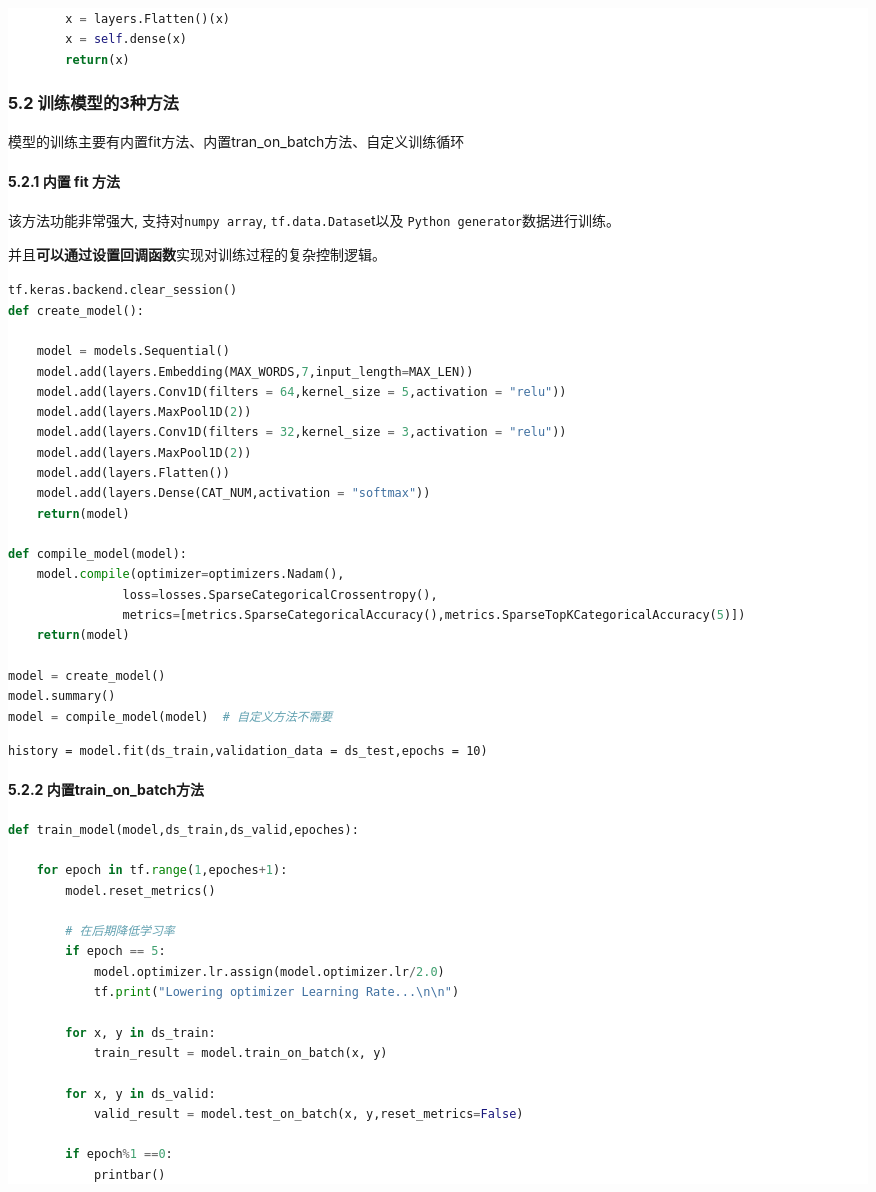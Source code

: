 ```python
        x = layers.Flatten()(x)
        x = self.dense(x)
        return(x)
```

### 5.2 训练模型的3种方法

模型的训练主要有内置fit方法、内置tran_on_batch方法、自定义训练循环

#### 5.2.1 内置 fit 方法

该方法功能非常强大, 支持对`numpy array`, `tf.data.Datase`t以及 `Python generator`数据进行训练。

并且**可以通过设置回调函数**实现对训练过程的复杂控制逻辑。

```python
tf.keras.backend.clear_session()
def create_model():
    
    model = models.Sequential()
    model.add(layers.Embedding(MAX_WORDS,7,input_length=MAX_LEN))
    model.add(layers.Conv1D(filters = 64,kernel_size = 5,activation = "relu"))
    model.add(layers.MaxPool1D(2))
    model.add(layers.Conv1D(filters = 32,kernel_size = 3,activation = "relu"))
    model.add(layers.MaxPool1D(2))
    model.add(layers.Flatten())
    model.add(layers.Dense(CAT_NUM,activation = "softmax"))
    return(model)

def compile_model(model):
    model.compile(optimizer=optimizers.Nadam(),
                loss=losses.SparseCategoricalCrossentropy(),
                metrics=[metrics.SparseCategoricalAccuracy(),metrics.SparseTopKCategoricalAccuracy(5)]) 
    return(model)
 
model = create_model()
model.summary()
model = compile_model(model)  # 自定义方法不需要
```

```
history = model.fit(ds_train,validation_data = ds_test,epochs = 10)
```

#### 5.2.2 内置train_on_batch方法

```python
def train_model(model,ds_train,ds_valid,epoches):

    for epoch in tf.range(1,epoches+1):
        model.reset_metrics()
        
        # 在后期降低学习率
        if epoch == 5:
            model.optimizer.lr.assign(model.optimizer.lr/2.0)
            tf.print("Lowering optimizer Learning Rate...\n\n")
        
        for x, y in ds_train:
            train_result = model.train_on_batch(x, y)

        for x, y in ds_valid:
            valid_result = model.test_on_batch(x, y,reset_metrics=False)
            
        if epoch%1 ==0:
            printbar()
```